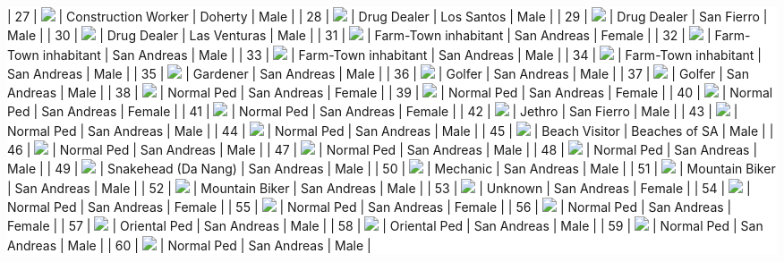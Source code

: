 | 27      | ![](https://assets.open.mp/assets/images/skins/27.png)  | Construction Worker                      | Doherty                                            | Male   |
| 28      | ![](https://assets.open.mp/assets/images/skins/28.png)  | Drug Dealer                              | Los Santos                                         | Male   |
| 29      | ![](https://assets.open.mp/assets/images/skins/29.png)  | Drug Dealer                              | San Fierro                                         | Male   |
| 30      | ![](https://assets.open.mp/assets/images/skins/30.png)  | Drug Dealer                              | Las Venturas                                       | Male   |
| 31      | ![](https://assets.open.mp/assets/images/skins/31.png)  | Farm-Town inhabitant                     | San Andreas                                        | Female |
| 32      | ![](https://assets.open.mp/assets/images/skins/32.png)  | Farm-Town inhabitant                     | San Andreas                                        | Male   |
| 33      | ![](https://assets.open.mp/assets/images/skins/33.png)  | Farm-Town inhabitant                     | San Andreas                                        | Male   |
| 34      | ![](https://assets.open.mp/assets/images/skins/34.png)  | Farm-Town inhabitant                     | San Andreas                                        | Male   |
| 35      | ![](https://assets.open.mp/assets/images/skins/35.png)  | Gardener                                 | San Andreas                                        | Male   |
| 36      | ![](https://assets.open.mp/assets/images/skins/36.png)  | Golfer                                   | San Andreas                                        | Male   |
| 37      | ![](https://assets.open.mp/assets/images/skins/37.png)  | Golfer                                   | San Andreas                                        | Male   |
| 38      | ![](https://assets.open.mp/assets/images/skins/38.png)  | Normal Ped                               | San Andreas                                        | Female |
| 39      | ![](https://assets.open.mp/assets/images/skins/39.png)  | Normal Ped                               | San Andreas                                        | Female |
| 40      | ![](https://assets.open.mp/assets/images/skins/40.png)  | Normal Ped                               | San Andreas                                        | Female |
| 41      | ![](https://assets.open.mp/assets/images/skins/41.png)  | Normal Ped                               | San Andreas                                        | Female |
| 42      | ![](https://assets.open.mp/assets/images/skins/42.png)  | Jethro                                   | San Fierro                                         | Male   |
| 43      | ![](https://assets.open.mp/assets/images/skins/43.png)  | Normal Ped                               | San Andreas                                        | Male   |
| 44      | ![](https://assets.open.mp/assets/images/skins/44.png)  | Normal Ped                               | San Andreas                                        | Male   |
| 45      | ![](https://assets.open.mp/assets/images/skins/45.png)  | Beach Visitor                            | Beaches of SA                                      | Male   |
| 46      | ![](https://assets.open.mp/assets/images/skins/46.png)  | Normal Ped                               | San Andreas                                        | Male   |
| 47      | ![](https://assets.open.mp/assets/images/skins/47.png)  | Normal Ped                               | San Andreas                                        | Male   |
| 48      | ![](https://assets.open.mp/assets/images/skins/48.png)  | Normal Ped                               | San Andreas                                        | Male   |
| 49      | ![](https://assets.open.mp/assets/images/skins/49.png)  | Snakehead (Da Nang)                      | San Andreas                                        | Male   |
| 50      | ![](https://assets.open.mp/assets/images/skins/50.png)  | Mechanic                                 | San Andreas                                        | Male   |
| 51      | ![](https://assets.open.mp/assets/images/skins/51.png)  | Mountain Biker                           | San Andreas                                        | Male   |
| 52      | ![](https://assets.open.mp/assets/images/skins/52.png)  | Mountain Biker                           | San Andreas                                        | Male   |
| 53      | ![](https://assets.open.mp/assets/images/skins/53.png)  | Unknown                                  | San Andreas                                        | Female |
| 54      | ![](https://assets.open.mp/assets/images/skins/54.png)  | Normal Ped                               | San Andreas                                        | Female |
| 55      | ![](https://assets.open.mp/assets/images/skins/55.png)  | Normal Ped                               | San Andreas                                        | Female |
| 56      | ![](https://assets.open.mp/assets/images/skins/56.png)  | Normal Ped                               | San Andreas                                        | Female |
| 57      | ![](https://assets.open.mp/assets/images/skins/57.png)  | Oriental Ped                             | San Andreas                                        | Male   |
| 58      | ![](https://assets.open.mp/assets/images/skins/58.png)  | Oriental Ped                             | San Andreas                                        | Male   |
| 59      | ![](https://assets.open.mp/assets/images/skins/59.png)  | Normal Ped                               | San Andreas                                        | Male   |
| 60      | ![](https://assets.open.mp/assets/images/skins/60.png)  | Normal Ped                               | San Andreas                                        | Male   |